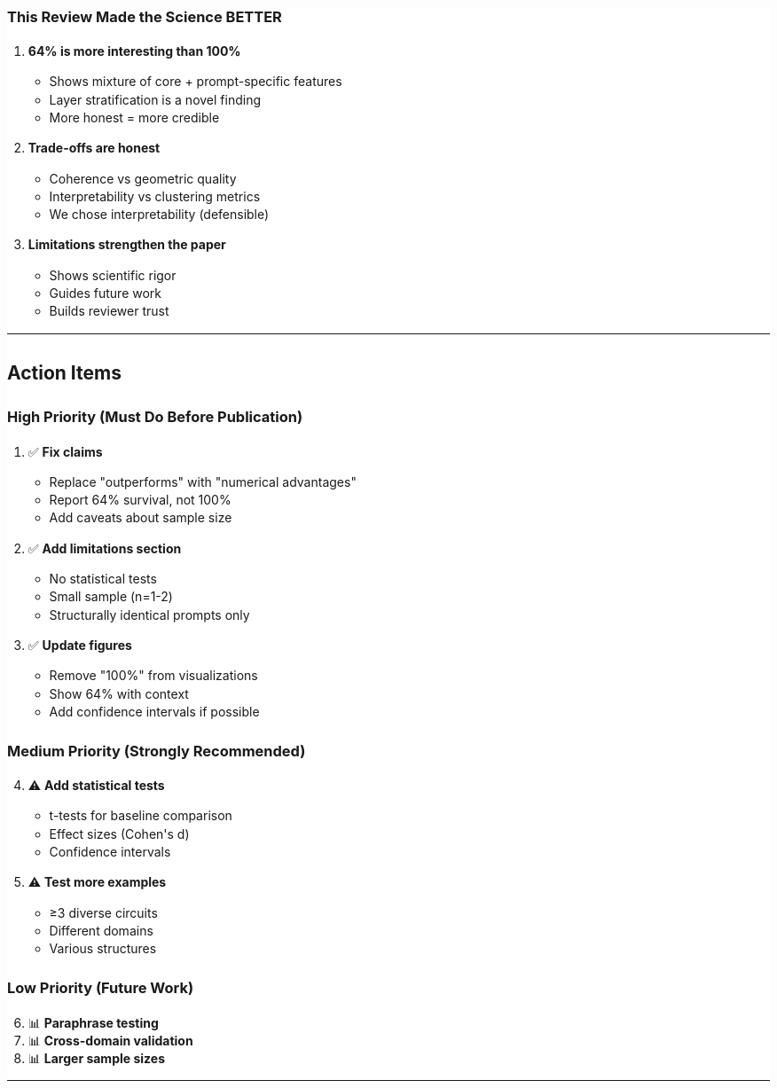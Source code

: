 ### This Review Made the Science BETTER

1. **64% is more interesting than 100%**
   - Shows mixture of core + prompt-specific features
   - Layer stratification is a novel finding
   - More honest = more credible

2. **Trade-offs are honest**
   - Coherence vs geometric quality
   - Interpretability vs clustering metrics
   - We chose interpretability (defensible)

3. **Limitations strengthen the paper**
   - Shows scientific rigor
   - Guides future work
   - Builds reviewer trust

---

## Action Items

### High Priority (Must Do Before Publication)

1. ✅ **Fix claims**
   - Replace "outperforms" with "numerical advantages"
   - Report 64% survival, not 100%
   - Add caveats about sample size

2. ✅ **Add limitations section**
   - No statistical tests
   - Small sample (n=1-2)
   - Structurally identical prompts only

3. ✅ **Update figures**
   - Remove "100%" from visualizations
   - Show 64% with context
   - Add confidence intervals if possible

### Medium Priority (Strongly Recommended)

4. ⚠️ **Add statistical tests**
   - t-tests for baseline comparison
   - Effect sizes (Cohen's d)
   - Confidence intervals

5. ⚠️ **Test more examples**
   - ≥3 diverse circuits
   - Different domains
   - Various structures

### Low Priority (Future Work)

6. 📊 **Paraphrase testing**
7. 📊 **Cross-domain validation**
8. 📊 **Larger sample sizes**

---